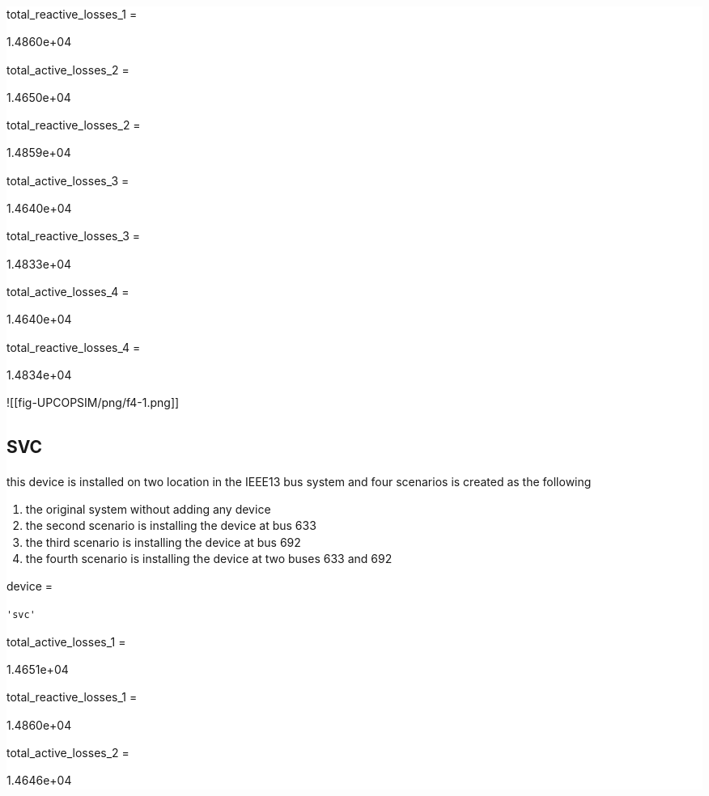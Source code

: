 
total_reactive_losses_1 =

   1.4860e+04


total_active_losses_2 =

   1.4650e+04


total_reactive_losses_2 =

   1.4859e+04


total_active_losses_3 =

   1.4640e+04


total_reactive_losses_3 =

   1.4833e+04


total_active_losses_4 =

   1.4640e+04


total_reactive_losses_4 =

   1.4834e+04
	
![[fig-UPCOPSIM/png/f4-1.png]]

## SVC

this device is installed on two location in the IEEE13 bus system and four scenarios is created as the following

1. the original system without adding any device 
2. the second scenario is installing the device at bus 633
3. the third scenario is installing the device at bus 692
4. the fourth scenario is installing the device at two buses 633 and 692 

device =

    'svc'


total_active_losses_1 =

   1.4651e+04


total_reactive_losses_1 =

   1.4860e+04


total_active_losses_2 =

   1.4646e+04
